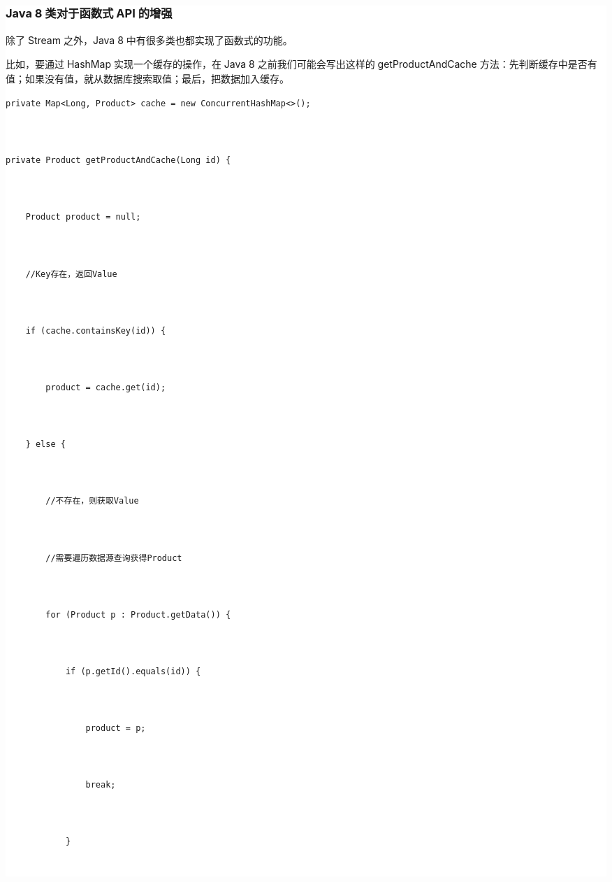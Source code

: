 ### Java 8 类对于函数式 API 的增强

除了 Stream 之外，Java 8 中有很多类也都实现了函数式的功能。

比如，要通过 HashMap 实现一个缓存的操作，在 Java 8 之前我们可能会写出这样的 getProductAndCache 方法：先判断缓存中是否有值；如果没有值，就从数据库搜索取值；最后，把数据加入缓存。

```
private Map<Long, Product> cache = new ConcurrentHashMap<>();



private Product getProductAndCache(Long id) {



    Product product = null;



    //Key存在，返回Value



    if (cache.containsKey(id)) {



        product = cache.get(id);



    } else {



        //不存在，则获取Value



        //需要遍历数据源查询获得Product



        for (Product p : Product.getData()) {



            if (p.getId().equals(id)) {



                product = p;



                break;



            }



```